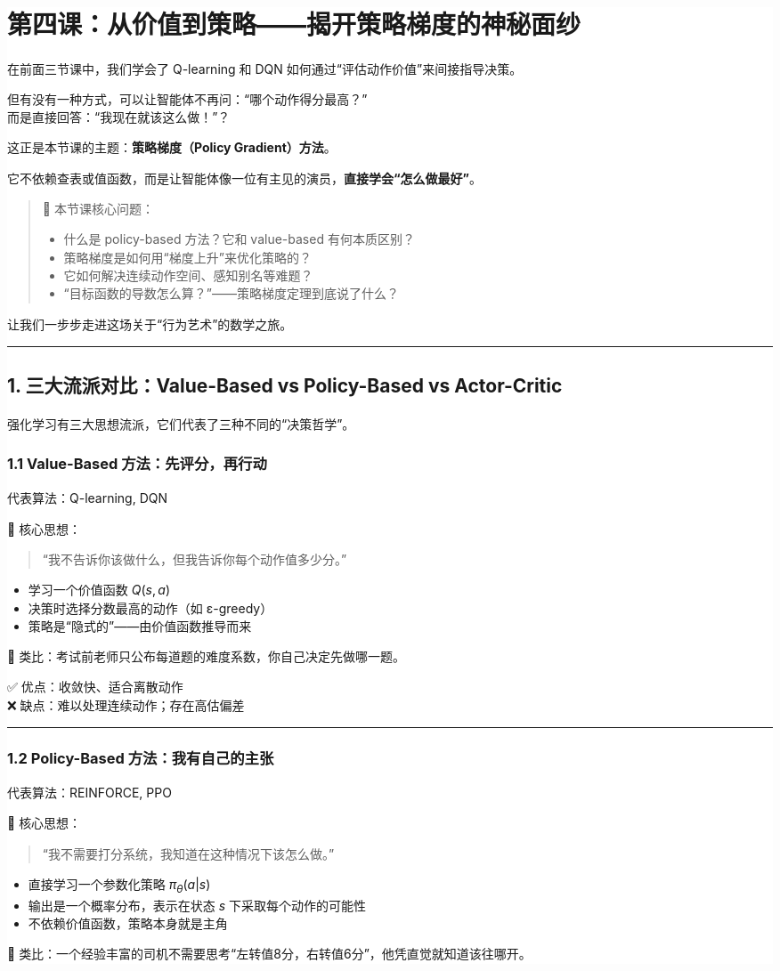 # 第四课：从价值到策略——揭开策略梯度的神秘面纱

在前面三节课中，我们学会了 Q-learning 和 DQN 如何通过“评估动作价值”来间接指导决策。

但有没有一种方式，可以让智能体不再问：“哪个动作得分最高？”  
而是直接回答：“我现在就该这么做！”？

这正是本节课的主题：**策略梯度（Policy Gradient）方法**。

它不依赖查表或值函数，而是让智能体像一位有主见的演员，**直接学会“怎么做最好”**。

> 🎯 本节课核心问题：
>
> - 什么是 policy-based 方法？它和 value-based 有何本质区别？
> - 策略梯度是如何用“梯度上升”来优化策略的？
> - 它如何解决连续动作空间、感知别名等难题？
> - “目标函数的导数怎么算？”——策略梯度定理到底说了什么？

让我们一步步走进这场关于“行为艺术”的数学之旅。

---

## 1. 三大流派对比：Value-Based vs Policy-Based vs Actor-Critic

强化学习有三大思想流派，它们代表了三种不同的“决策哲学”。

### 1.1 Value-Based 方法：先评分，再行动

代表算法：Q-learning, DQN

🧠 核心思想：
> “我不告诉你该做什么，但我告诉你每个动作值多少分。”

- 学习一个价值函数 $Q(s,a)$
- 决策时选择分数最高的动作（如 ε-greedy）
- 策略是“隐式的”——由价值函数推导而来

📌 类比：考试前老师只公布每道题的难度系数，你自己决定先做哪一题。

✅ 优点：收敛快、适合离散动作  
❌ 缺点：难以处理连续动作；存在高估偏差

---

### 1.2 Policy-Based 方法：我有自己的主张

代表算法：REINFORCE, PPO

🧠 核心思想：
> “我不需要打分系统，我知道在这种情况下该怎么做。”  

- 直接学习一个参数化策略 $\pi_\theta(a|s)$
- 输出是一个概率分布，表示在状态 $s$ 下采取每个动作的可能性
- 不依赖价值函数，策略本身就是主角

📌 类比：一个经验丰富的司机不需要思考“左转值8分，右转值6分”，他凭直觉就知道该往哪开。
